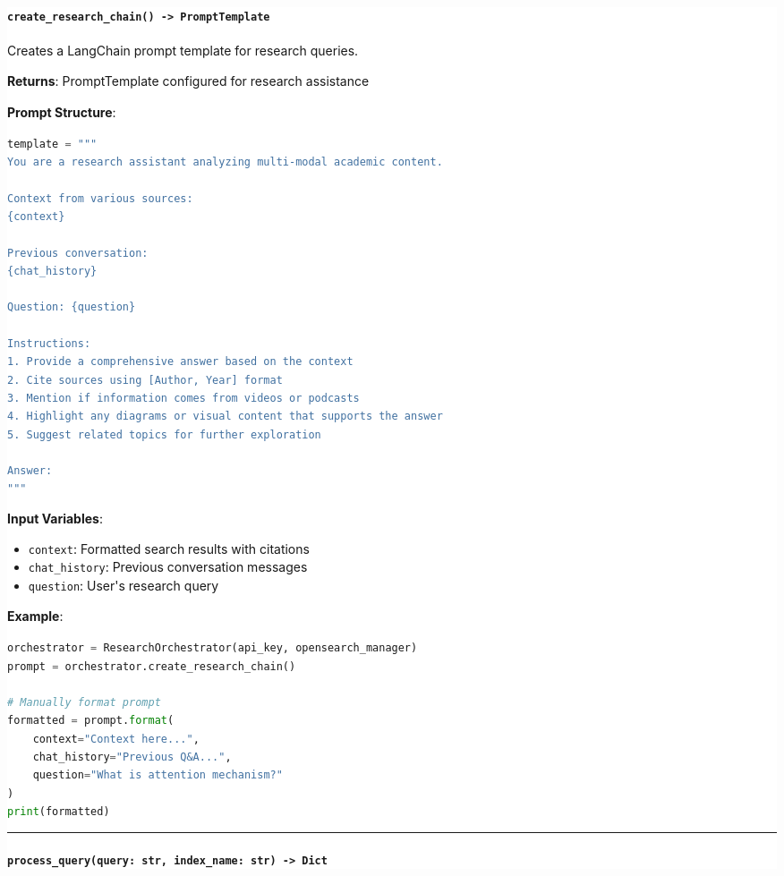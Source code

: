 #### `create_research_chain() -> PromptTemplate`

Creates a LangChain prompt template for research queries.

**Returns**: PromptTemplate configured for research assistance

**Prompt Structure**:

```python
template = """
You are a research assistant analyzing multi-modal academic content.

Context from various sources:
{context}

Previous conversation:
{chat_history}

Question: {question}

Instructions:
1. Provide a comprehensive answer based on the context
2. Cite sources using [Author, Year] format
3. Mention if information comes from videos or podcasts
4. Highlight any diagrams or visual content that supports the answer
5. Suggest related topics for further exploration

Answer:
"""
```

**Input Variables**:
- `context`: Formatted search results with citations
- `chat_history`: Previous conversation messages
- `question`: User's research query

**Example**:

```python
orchestrator = ResearchOrchestrator(api_key, opensearch_manager)
prompt = orchestrator.create_research_chain()

# Manually format prompt
formatted = prompt.format(
    context="Context here...",
    chat_history="Previous Q&A...",
    question="What is attention mechanism?"
)
print(formatted)
```

---

#### `process_query(query: str, index_name: str) -> Dict`
